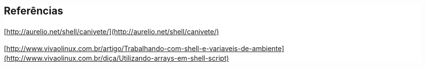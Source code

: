## Referências

[http://aurelio.net/shell/canivete/](http://aurelio.net/shell/canivete/)

[http://www.vivaolinux.com.br/artigo/Trabalhando-com-shell-e-variaveis-de-ambiente](http://www.vivaolinux.com.br/dica/Utilizando-arrays-em-shell-script)

<script async src="https://pagead2.googlesyndication.com/pagead/js/adsbygoogle.js"></script>


<ins class="adsbygoogle"
 style="display:block"
 data-ad-client="ca-pub-2838251107855362"
 data-ad-slot="2327980059"
 data-ad-format="auto"
 data-full-width-responsive="true"></ins>

<script>
(adsbygoogle = window.adsbygoogle || []).push({});
</script>

